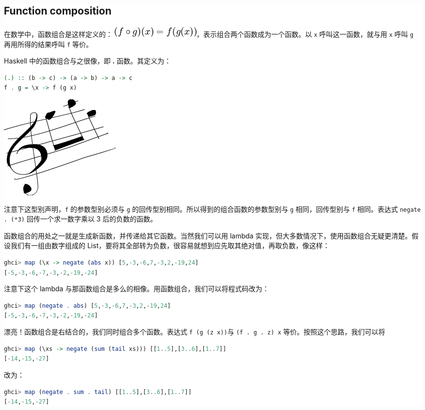  
##  Function composition
 
在数学中，函数组合是这样定义的： ![](composition.png)，表示组合两个函数成为一个函数。以 ``x`` 呼叫这一函数，就与用 ``x`` 呼叫 ``g`` 再用所得的结果呼叫 ``f`` 等价。
 
Haskell 中的函数组合与之很像，即 **.** 函数。其定义为：
 
```haskell
(.) :: (b -> c) -> (a -> b) -> a -> c  
f . g = \x -> f (g x)  
```

![](notes.png)

注意下这型别声明，``f`` 的参数型别必须与 ``g`` 的回传型别相同。所以得到的组合函数的参数型别与 ``g`` 相同，回传型别与 ``f`` 相同。表达式 ``negate . (*3)`` 回传一个求一数字乘以 3 后的负数的函数。
 
函数组合的用处之一就是生成新函数，并传递给其它函数。当然我们可以用 lambda 实现，但大多数情况下，使用函数组合无疑更清楚。假设我们有一组由数字组成的 List，要将其全部转为负数，很容易就想到应先取其绝对值，再取负数，像这样：
 
```haskell
ghci> map (\x -> negate (abs x)) [5,-3,-6,7,-3,2,-19,24]  
[-5,-3,-6,-7,-3,-2,-19,-24]  
```

注意下这个 lambda 与那函数组合是多么的相像。用函数组合，我们可以将程式码改为：

```haskell
ghci> map (negate . abs) [5,-3,-6,7,-3,2,-19,24]  
[-5,-3,-6,-7,-3,-2,-19,-24]  
```

漂亮！函数组合是右结合的，我们同时组合多个函数。表达式 ``f (g (z x))``与 ``(f . g . z) x`` 等价。按照这个思路，我们可以将

```haskell
ghci> map (\xs -> negate (sum (tail xs))) [[1..5],[3..6],[1..7]]  
[-14,-15,-27]  
```

改为：

```haskell
ghci> map (negate . sum . tail) [[1..5],[3..6],[1..7]]  
[-14,-15,-27]  
```
